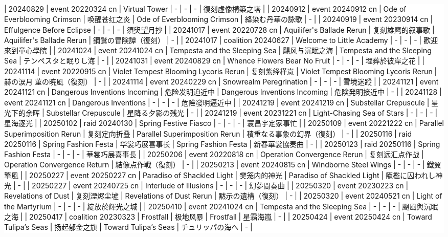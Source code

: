 | 20240829   | event 20220324 cn        | Virtual Tower                                | -                          | -                                                  | -                                    | 復刻虛像構築之塔           |
| 20240912   | event 20240912 cn        | Ode of Everblooming Crimson                  | 唤醒苍红之炎               | Ode of Everblooming Crimson                        | 絳染む丹華の詠歌                     | -                          |
| 20240919   | event 20230914 cn        | Effulgence Before Eclipse                    | -                          | -                                                  | -                                    | 須臾望月抄                 |
| 20241017   | event 20220728 cn        | Aquilifer's Ballade Rerun                    | 复刻雄鹰的叙事歌           | Aquilifer's Ballade Rerun                          | 鋼鷲の冒険譚（復刻）                 | -                          |
| 20241017   | coalition 20240627       | Welcome to Little Academy                    | -                          | -                                                  | -                                    | 歡迎來到童心學院           |
| 20241024   | event 20241024 cn        | Tempesta and the Sleeping Sea                | 飓风与沉眠之海             | Tempesta and the Sleeping Sea                      | テンペスタと眠りし海                 | -                          |
| 20241031   | event 20240829 cn        | Whence Flowers Bear No Fruit                 | -                          | -                                                  | -                                    | 埋葬於彼岸之花             |
| 20241114   | event 20220915 cn        | Violet Tempest Blooming Lycoris Rerun        | 复刻紫绛槿岚               | Violet Tempest Blooming Lycoris Rerun              | 赫の涙月 菫の暁風（復刻）            | -                          |
| 20241114   | event 20240229 cn        | Snowrealm Peregrination                      | -                          | -                                                  | -                                    | 雪境迷蹤                   |
| 20241121   | event 20241121 cn        | Dangerous Inventions Incoming                | 危险发明迫近中             | Dangerous Inventions Incoming                      | 危険発明接近中                       | -                          |
| 20241128   | event 20241121 cn        | Dangerous Inventions                         | -                          | -                                                  | -                                    | 危險發明逼近中             |
| 20241219   | event 20241219 cn        | Substellar Crepuscule                        | 星光下的余晖               | Substellar Crepuscule                              | 星降る夕影の残光                     | -                          |
| 20241219   | event 20231221 cn        | Light-Chasing Sea of Stars                   | -                          | -                                                  | -                                    | 星海逐光                   |
| 20250102   | raid 20240130            | Spring Festive Fiasco                        | -                          | -                                                  | -                                    | 寰昌宇定家事忙             |
| 20250109   | event 20221222 cn        | Parallel Superimposition Rerun               | 复刻定向折叠               | Parallel Superimposition Rerun                     | 積重なる事象の幻界（復刻）           | -                          |
| 20250116   | raid 20250116            | Spring Fashion Festa                         | 华裳巧展喜事长             | Spring Fashion Festa                               | 新春華裳協奏曲                       | -                          |
| 20250123   | raid 20250116            | Spring Fashion Festa                         | -                          | -                                                  | -                                    | 華裳巧展喜事長             |
| 20250206   | event 20220818 cn        | Operation Convergence Rerun                  | 复刻远汇点作战             | Operation Convergence Return                       | 結像点作戦（復刻）                   | -                          |
| 20250213   | event 20240815 cn        | Windborne Steel Wings                        | -                          | -                                                  | -                                    | 鐵翼擎風                   |
| 20250227   | event 20250227 cn        | Paradiso of Shackled Light                   | 樊笼内的神光               | Paradiso of Shackled Light                         | 籠檻に囚われし神光                   | -                          |
| 20250227   | event 20240725 cn        | Interlude of Illusions                       | -                          | -                                                  | -                                    | 幻夢間奏曲                 |
| 20250320   | event 20230223 cn        | Revelations of Dust                          | 复刻湮烬尘墟               | Revelations of Dust Rerun                          | 黙示の遺構（復刻）                   | -                          |
| 20250320   | event 20240521 cn        | Light of the Martyrium                       | -                          | -                                                  | -                                    | 綻放於輝光之城             |
| 20250410   | event 20241024 cn        | Tempesta and the Sleeping Sea                | -                          | -                                                  | -                                    | 颶風與沉眠之海             |
| 20250417   | coalition 20230323       | Frostfall                                    | 极地风暴                   | Frostfall                                          | 星霜海嵐                             | -                          |
| 20250424   | event 20250424 cn        | Toward Tulipa’s Seas                         | 扬起郁金之旗               | Toward Tulipa’s Seas                               | チュリッパの海へ                     | -                          |